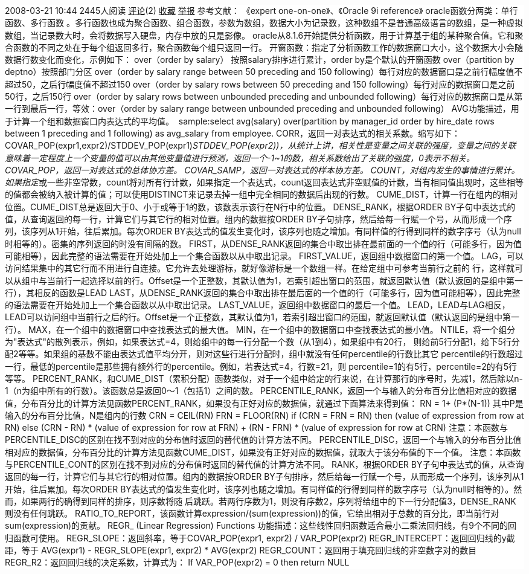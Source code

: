2008-03-21 10:44 2445人阅读 [评论](http://blog.csdn.net/nshk/article/details/2202088#comments)(2) [收藏]( "收藏") [举报](http://blog.csdn.net/nshk/article/details/2202088#report "举报")
参考文献： 《expert one-on-one》、《Oracle 9i reference》
oracle函数分两类：单行函数、多行函数 。多行函数也成为聚合函数、组合函数，参数为数组，数据大小为记录数，这种数组不是普通高级语言的数组，是一种虚拟数组，当记录数大时，会将数据写入硬盘，内存中放的只是影像。
oracle从8.1.6开始提供分析函数，用于计算基于组的某种聚合值。它和聚合函数的不同之处在于每个组返回多行，聚合函数每个组只返回一行。
开窗函数：指定了分析函数工作的数据窗口大小，这个数据大小会随数据行数变化而变化，示例如下：
over（order by salary） 按照salary排序进行累计，order by是个默认的开窗函数
over（partition by deptno）按照部门分区
over（order by salary range between 50 preceding and 150 following）每行对应的数据窗口是之前行幅度值不超过50，之后行幅度值不超过150
over（order by salary rows between 50 preceding and 150 following）每行对应的数据窗口是之前50行，之后150行
over（order by salary rows between unbounded preceding and unbounded following）每行对应的数据窗口是从第一行到最后一行，等效：over（order by salary range between unbounded preceding and unbounded following）
AVG功能描述，用于计算一个组和数据窗口内表达式的平均值。
 sample:select avg(salary) over(partition by manager_id order by hire_date rows between 1 preceding and 1 following) as avg_salary from employee.
CORR，返回一对表达式的相关系数。缩写如下：
COVAR_POP(expr1,expr2)/STDDEV_POP(expr1)*STDDEV_POP(expr2))，从统计上讲，相关性是变量之间关联的强度，变量之间的关联意味着一定程度上一个变量的值可以由其他变量值进行预测，返回一个-1~1的数，相关系数给出了关联的强度，0表示不相关。
COVAR_POP，返回一对表达式的总体协方差。
COVAR_SAMP，返回一对表达式的样本协方差。
COUNT，对组内发生的事情进行累计。如果指定*或一些非空常数，count将对所有行计数，如果指定一个表达式，count返回表达式非空赋值的计数，当有相同值出现时，这些相等的值都会被纳入被计算的值；可以使用DISTINCT来记录去掉一组中完全相同的数据后出现的行数。
CUME_DIST，计算一行在组内的相对位置。CUME_DIST总是返回大于0、小于或等于1的数，该数表示该行在N行中的位置。
DENSE_RANK，根据ORDER BY子句中表达式的值，从查询返回的每一行，计算它们与其它行的相对位置。组内的数据按ORDER BY子句排序，然后给每一行赋一个号，从而形成一个序列，该序列从1开始，往后累加。每次ORDER BY表达式的值发生变化时，该序列也随之增加。有同样值的行得到同样的数字序号（认为null时相等的）。密集的序列返回的时没有间隔的数。
FIRST，从DENSE_RANK返回的集合中取出排在最前面的一个值的行（可能多行，因为值可能相等），因此完整的语法需要在开始处加上一个集合函数以从中取出记录。
FIRST_VALUE，返回组中数据窗口的第一个值。
LAG，可以访问结果集中的其它行而不用进行自连接。它允许去处理游标，就好像游标是一个数组一样。在给定组中可参考当前行之前的 行，这样就可以从组中与当前行一起选择以前的行。Offset是一个正整数，其默认值为1，若索引超出窗口的范围，就返回默认值（默认返回的是组中第一 行），其相反的函数是LEAD
LAST，从DENSE_RANK返回的集合中取出排在最后面的一个值的行（可能多行，因为值可能相等），因此完整的语法需要在开始处加上一个集合函数以从中取出记录。
LAST_VALUE，返回组中数据窗口的最后一个值。
LEAD，LEAD与LAG相反，LEAD可以访问组中当前行之后的行。Offset是一个正整数，其默认值为1，若索引超出窗口的范围，就返回默认值（默认返回的是组中第一行）。
MAX，在一个组中的数据窗口中查找表达式的最大值。
MIN，在一个组中的数据窗口中查找表达式的最小值。
NTILE，将一个组分为"表达式"的散列表示，例如，如果表达式=4，则给组中的每一行分配一个数（从1到4），如果组中有20行， 则给前5行分配1，给下5行分配2等等。如果组的基数不能由表达式值平均分开，则对这些行进行分配时，组中就没有任何percentile的行数比其它 percentile的行数超过一行，最低的percentile是那些拥有额外行的percentile。例如，若表达式=4，行数=21，则 percentile=1的有5行，percentile=2的有5行等等。
PERCENT_RANK，和CUME_DIST（累积分配）函数类似，对于一个组中给定的行来说，在计算那行的序号时，先减1，然后除以n-1（n为组中所有的行数）。该函数总是返回0～1（包括1）之间的数。
PERCENTILE_RANK，返回一个与输入的分布百分比值相对应的数据值，分布百分比的计算方法见函数PERCENT_RANK，如果没有正好对应的数据值，就通过下面算法来得到值：
RN = 1+ (P*(N-1)) 其中P是输入的分布百分比值，N是组内的行数
CRN = CEIL(RN) FRN = FLOOR(RN)
if (CRN = FRN = RN) then
(value of expression from row at RN)
else
(CRN - RN) * (value of expression for row at FRN) +
(RN - FRN) * (value of expression for row at CRN)
注意：本函数与PERCENTILE_DISC的区别在找不到对应的分布值时返回的替代值的计算方法不同。
PERCENTILE_DISC，返回一个与输入的分布百分比值相对应的数据值，分布百分比的计算方法见函数CUME_DIST，如果没有正好对应的数据值，就取大于该分布值的下一个值。
注意：本函数与PERCENTILE_CONT的区别在找不到对应的分布值时返回的替代值的计算方法不同。
RANK，根据ORDER BY子句中表达式的值，从查询返回的每一行，计算它们与其它行的相对位置。组内的数据按ORDER BY子句排序，然后给每一行赋一个号，从而形成一个序列，该序列从1开始，往后累加。每次ORDER BY表达式的值发生变化时，该序列也随之增加。有同样值的行得到同样的数字序号（认为null时相等的）。然而，如果两行的确得到同样的排序，则序数将随 后跳跃。若两行序数为1，则没有序数2，序列将给组中的下一行分配值3，DENSE_RANK则没有任何跳跃。
RATIO_TO_REPORT，该函数计算expression/(sum(expression))的值，它给出相对于总数的百分比，即当前行对sum(expression)的贡献。
REGR_ (Linear Regression) Functions
功能描述：这些线性回归函数适合最小二乘法回归线，有9个不同的回归函数可使用。
REGR_SLOPE：返回斜率，等于COVAR_POP(expr1, expr2) / VAR_POP(expr2)
REGR_INTERCEPT：返回回归线的y截距，等于
AVG(expr1) - REGR_SLOPE(expr1, expr2) * AVG(expr2)
REGR_COUNT：返回用于填充回归线的非空数字对的数目
REGR_R2：返回回归线的决定系数，计算式为：
If VAR_POP(expr2) = 0 then return NULL